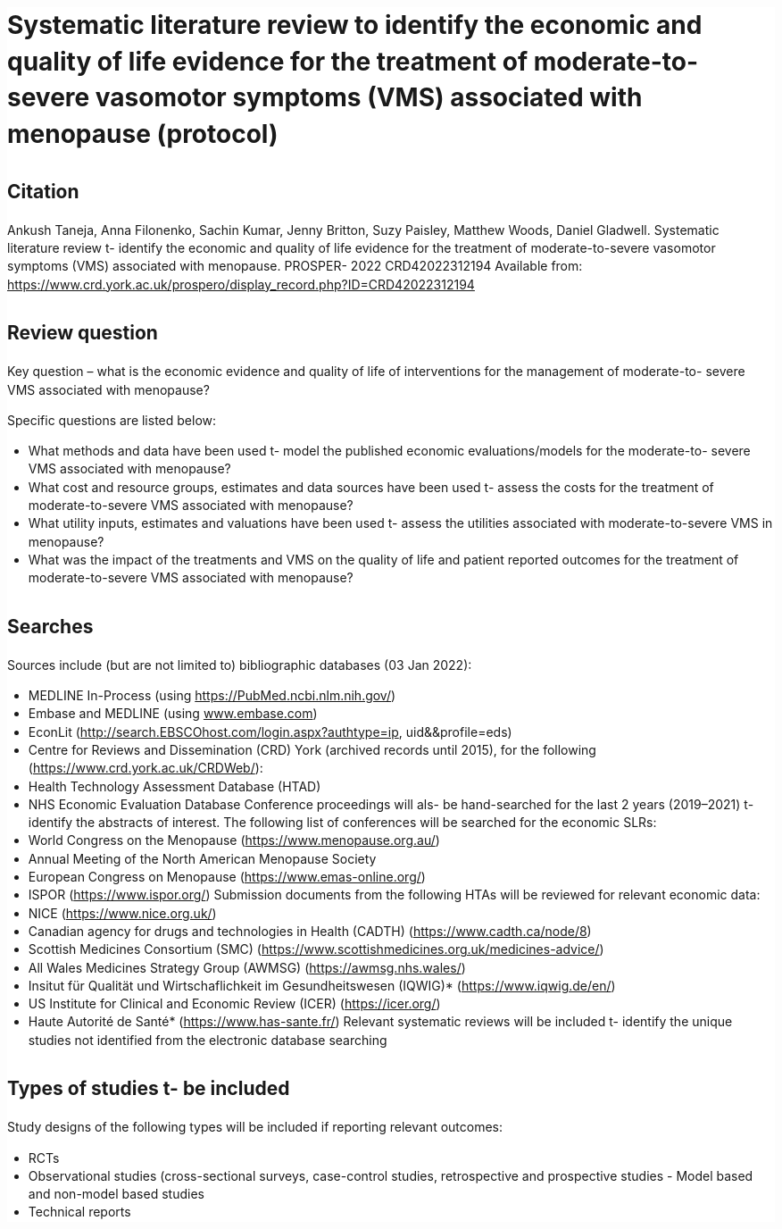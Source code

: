 # Systematic literature review to identify the economic and quality of life evidence for the treatment of moderate-to-severe vasomotor symptoms (VMS) associated with menopause (protocol)

## Citation

Ankush Taneja, Anna Filonenko, Sachin Kumar, Jenny Britton, Suzy Paisley, Matthew Woods, Daniel Gladwell. Systematic literature review t- identify the economic and quality of life evidence for the treatment of moderate-to-severe vasomotor symptoms (VMS) associated with menopause. 
PROSPER- 2022 CRD42022312194 Available from: https://www.crd.york.ac.uk/prospero/display_record.php?ID=CRD42022312194
## Review question
Key question – what is the economic evidence and quality of life of interventions for the management of moderate-to- severe VMS associated with menopause? 

Specific questions are listed below:

* What methods and data have been used t- model the published economic evaluations/models for the moderate-to- severe VMS associated with menopause?
* What cost and resource groups, estimates and data sources have been used t- assess the costs for the treatment of moderate-to-severe VMS associated with menopause?
* What utility inputs, estimates and valuations have been used t- assess the utilities associated with moderate-to-severe VMS in menopause?
* What was the impact of the treatments and VMS on the quality of life and patient reported outcomes for the treatment of moderate-to-severe VMS associated with menopause?

## Searches
Sources include (but are not limited to) bibliographic databases (03 Jan 2022):
- MEDLINE In-Process (using https://PubMed.ncbi.nlm.nih.gov/)
- Embase and MEDLINE (using www.embase.com)
- EconLit (http://search.EBSCOhost.com/login.aspx?authtype=ip, uid&&profile=eds)
- Centre for Reviews and Dissemination (CRD) York (archived records until 2015), for the following (https://www.crd.york.ac.uk/CRDWeb/):
- Health Technology Assessment Database (HTAD) 
- NHS Economic Evaluation Database
Conference proceedings will als- be hand-searched for the last 2 years (2019–2021) t- identify the abstracts of interest. The following list of conferences will be searched for the economic SLRs:
- World Congress on the Menopause (https://www.menopause.org.au/)
- Annual Meeting of the North American Menopause Society 
- European Congress on Menopause (https://www.emas-online.org/)
- ISPOR (https://www.ispor.org/)
Submission documents from the following HTAs will be reviewed for relevant economic data:
- NICE (https://www.nice.org.uk/)
- Canadian agency for drugs and technologies in Health (CADTH) (https://www.cadth.ca/node/8)
- Scottish Medicines Consortium (SMC) (https://www.scottishmedicines.org.uk/medicines-advice/)
- All Wales Medicines Strategy Group (AWMSG) (https://awmsg.nhs.wales/)
- Insitut für Qualität und Wirtschaflichkeit im Gesundheitswesen (IQWIG)* (https://www.iqwig.de/en/)
- US Institute for Clinical and Economic Review (ICER) (https://icer.org/)
- Haute Autorité de Santé* (https://www.has-sante.fr/)
Relevant systematic reviews will be included t- identify the unique studies not identified from the electronic database searching
## Types of studies t- be included
Study designs of the following types will be included if reporting relevant outcomes:
- RCTs
- Observational studies (cross-sectional surveys, case-control studies, retrospective and prospective studies - Model based and non-model based studies
- Technical reports